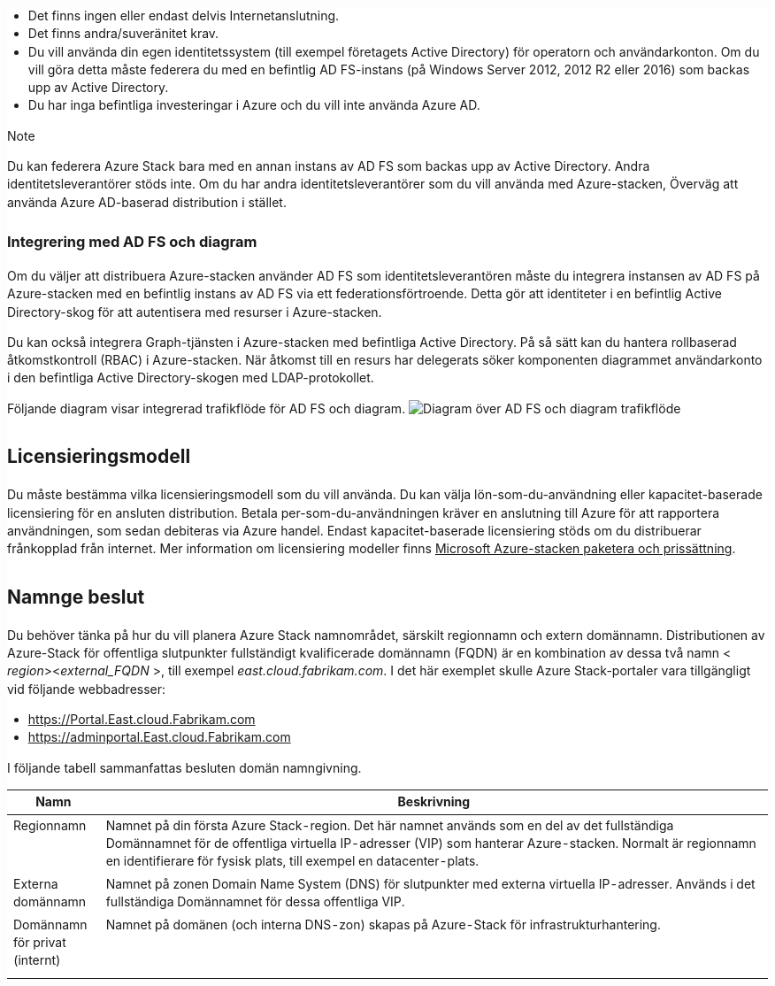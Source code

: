 - Det finns ingen eller endast delvis Internetanslutning.
- Det finns andra/suveränitet krav.
- Du vill använda din egen identitetssystem (till exempel företagets Active Directory) för operatorn och användarkonton. Om du vill göra detta måste federera du med en befintlig AD FS-instans (på Windows Server 2012, 2012 R2 eller 2016) som backas upp av Active Directory.
- Du har inga befintliga investeringar i Azure och du vill inte använda Azure AD.

> [!NOTE]
> Du kan federera Azure Stack bara med en annan instans av AD FS som backas upp av Active Directory. Andra identitetsleverantörer stöds inte. Om du har andra identitetsleverantörer som du vill använda med Azure-stacken, Överväg att använda Azure AD-baserad distribution i stället.

### <a name="ad-fs-and-graph-integration"></a>Integrering med AD FS och diagram

Om du väljer att distribuera Azure-stacken använder AD FS som identitetsleverantören måste du integrera instansen av AD FS på Azure-stacken med en befintlig instans av AD FS via ett federationsförtroende. Detta gör att identiteter i en befintlig Active Directory-skog för att autentisera med resurser i Azure-stacken.

Du kan också integrera Graph-tjänsten i Azure-stacken med befintliga Active Directory. På så sätt kan du hantera rollbaserad åtkomstkontroll (RBAC) i Azure-stacken. När åtkomst till en resurs har delegerats söker komponenten diagrammet användarkonto i den befintliga Active Directory-skogen med LDAP-protokollet.

Följande diagram visar integrerad trafikflöde för AD FS och diagram.
![Diagram över AD FS och diagram trafikflöde](media/azure-stack-planning-considerations/ADFSIntegration.PNG)

## <a name="licensing-model"></a>Licensieringsmodell

Du måste bestämma vilka licensieringsmodell som du vill använda. Du kan välja lön-som-du-användning eller kapacitet-baserade licensiering för en ansluten distribution. Betala per-som-du-användningen kräver en anslutning till Azure för att rapportera användningen, som sedan debiteras via Azure handel. Endast kapacitet-baserade licensiering stöds om du distribuerar frånkopplad från internet. Mer information om licensiering modeller finns [Microsoft Azure-stacken paketera och prissättning](https://azure.microsoft.com/mediahandler/files/resourcefiles/5bc3f30c-cd57-4513-989e-056325eb95e1/Azure-Stack-packaging-and-pricing-datasheet.pdf).

## <a name="naming-decisions"></a>Namnge beslut

Du behöver tänka på hur du vill planera Azure Stack namnområdet, särskilt regionnamn och extern domännamn. Distributionen av Azure-Stack för offentliga slutpunkter fullständigt kvalificerade domännamn (FQDN) är en kombination av dessa två namn &lt; *region*&gt;&lt;*external_FQDN*  &gt;, till exempel *east.cloud.fabrikam.com*. I det här exemplet skulle Azure Stack-portaler vara tillgängligt vid följande webbadresser:

- https://Portal.East.cloud.Fabrikam.com
- https://adminportal.East.cloud.Fabrikam.com

I följande tabell sammanfattas besluten domän namngivning.

| Namn | Beskrivning | 
| -------- | ------------- | 
|Regionnamn | Namnet på din första Azure Stack-region. Det här namnet används som en del av det fullständiga Domännamnet för de offentliga virtuella IP-adresser (VIP) som hanterar Azure-stacken. Normalt är regionnamn en identifierare för fysisk plats, till exempel en datacenter-plats. | 
| Externa domännamn | Namnet på zonen Domain Name System (DNS) för slutpunkter med externa virtuella IP-adresser. Används i det fullständiga Domännamnet för dessa offentliga VIP. | 
| Domännamn för privat (internt) | Namnet på domänen (och interna DNS-zon) skapas på Azure-Stack för infrastrukturhantering. 
| | |

